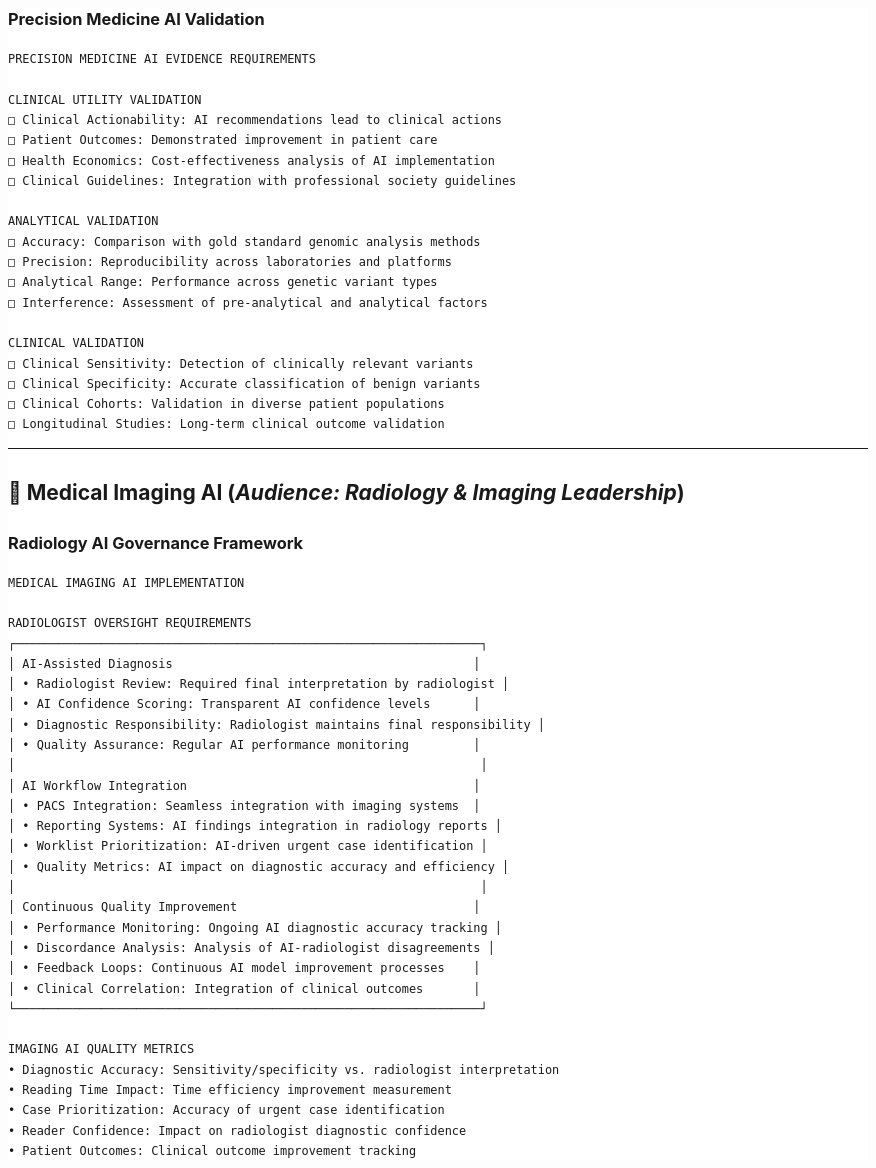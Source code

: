 ### Precision Medicine AI Validation
```
PRECISION MEDICINE AI EVIDENCE REQUIREMENTS

CLINICAL UTILITY VALIDATION
□ Clinical Actionability: AI recommendations lead to clinical actions
□ Patient Outcomes: Demonstrated improvement in patient care
□ Health Economics: Cost-effectiveness analysis of AI implementation
□ Clinical Guidelines: Integration with professional society guidelines

ANALYTICAL VALIDATION
□ Accuracy: Comparison with gold standard genomic analysis methods
□ Precision: Reproducibility across laboratories and platforms
□ Analytical Range: Performance across genetic variant types
□ Interference: Assessment of pre-analytical and analytical factors

CLINICAL VALIDATION
□ Clinical Sensitivity: Detection of clinically relevant variants
□ Clinical Specificity: Accurate classification of benign variants
□ Clinical Cohorts: Validation in diverse patient populations
□ Longitudinal Studies: Long-term clinical outcome validation
```

---

## 🏥 Medical Imaging AI (*Audience: Radiology & Imaging Leadership*)

### Radiology AI Governance Framework
```
MEDICAL IMAGING AI IMPLEMENTATION

RADIOLOGIST OVERSIGHT REQUIREMENTS
┌─────────────────────────────────────────────────────────────────┐
│ AI-Assisted Diagnosis                                          │
│ • Radiologist Review: Required final interpretation by radiologist │
│ • AI Confidence Scoring: Transparent AI confidence levels      │
│ • Diagnostic Responsibility: Radiologist maintains final responsibility │
│ • Quality Assurance: Regular AI performance monitoring         │
│                                                                 │
│ AI Workflow Integration                                        │
│ • PACS Integration: Seamless integration with imaging systems  │
│ • Reporting Systems: AI findings integration in radiology reports │
│ • Worklist Prioritization: AI-driven urgent case identification │
│ • Quality Metrics: AI impact on diagnostic accuracy and efficiency │
│                                                                 │
│ Continuous Quality Improvement                                 │
│ • Performance Monitoring: Ongoing AI diagnostic accuracy tracking │
│ • Discordance Analysis: Analysis of AI-radiologist disagreements │
│ • Feedback Loops: Continuous AI model improvement processes    │
│ • Clinical Correlation: Integration of clinical outcomes       │
└─────────────────────────────────────────────────────────────────┘

IMAGING AI QUALITY METRICS
• Diagnostic Accuracy: Sensitivity/specificity vs. radiologist interpretation
• Reading Time Impact: Time efficiency improvement measurement
• Case Prioritization: Accuracy of urgent case identification
• Reader Confidence: Impact on radiologist diagnostic confidence
• Patient Outcomes: Clinical outcome improvement tracking
```
